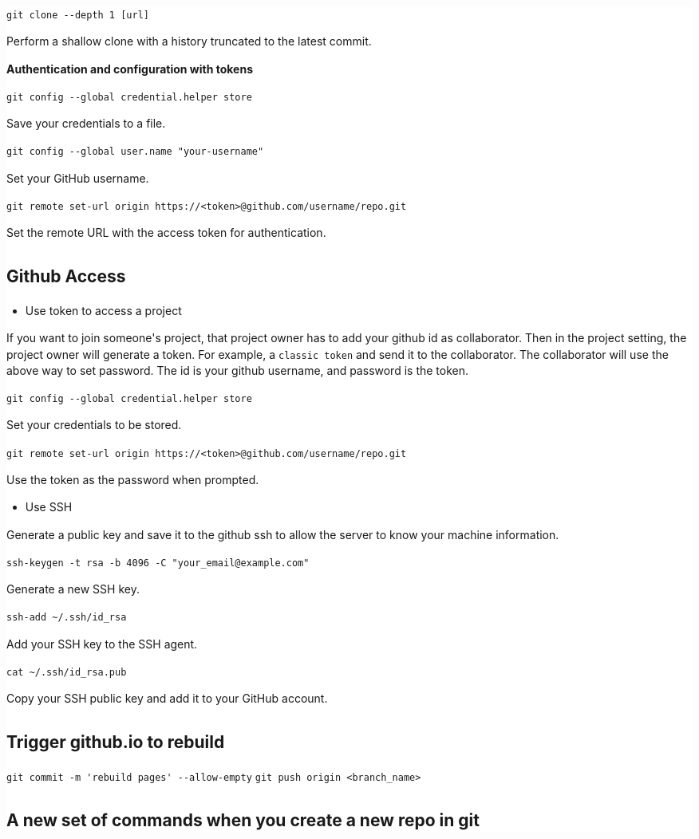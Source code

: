 `git clone --depth 1 [url]`

Perform a shallow clone with a history truncated to the latest commit.


**Authentication and configuration with tokens**

`git config --global credential.helper store`

Save your credentials to a file.

`git config --global user.name "your-username"`

Set your GitHub username.

`git remote set-url origin https://<token>@github.com/username/repo.git`

Set the remote URL with the access token for authentication.

## Github Access 

* Use token to access a project

If you want to join someone's project, that project owner has to add your github id as collaborator. Then in the project setting, the project owner will generate a token. For example, a `classic token` and send it to the collaborator. The collaborator will use the above way to set password. The id is your github username, and password is the token.

`git config --global credential.helper store`

Set your credentials to be stored.

`git remote set-url origin https://<token>@github.com/username/repo.git`

Use the token as the password when prompted.

* Use SSH

Generate a public key and save it to the github ssh to allow the server to know your machine information. 

`ssh-keygen -t rsa -b 4096 -C "your_email@example.com"`

Generate a new SSH key.

`ssh-add ~/.ssh/id_rsa`

Add your SSH key to the SSH agent.

`cat ~/.ssh/id_rsa.pub`

Copy your SSH public key and add it to your GitHub account.

## Trigger github.io to rebuild

`git commit -m 'rebuild pages' --allow-empty`
`git push origin <branch_name>`

## A new set of commands when you create a new repo in git

